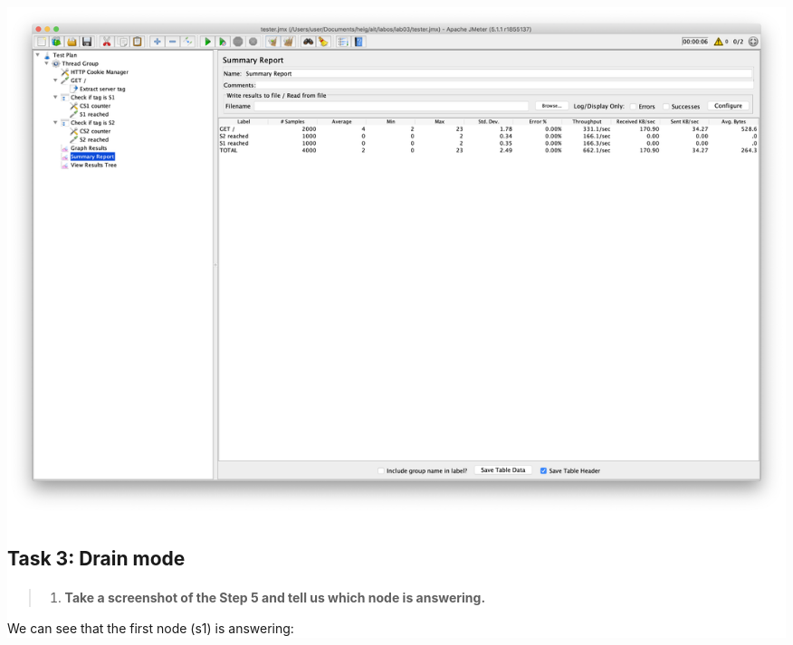 ![](assets/img/t2-jmeter-clear-cookie.png)

## Task 3: Drain mode

> 1. **Take a screenshot of the Step 5 and tell us which node is answering.**

We can see that the first node (s1) is answering: